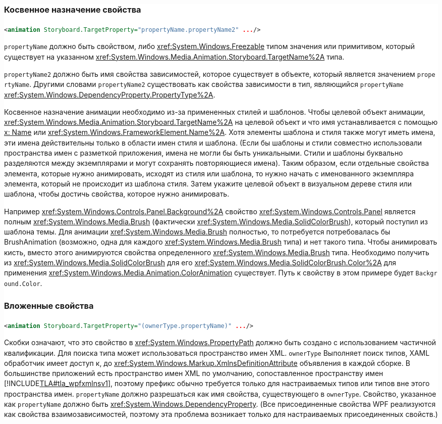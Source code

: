 <a name="indirectanim"></a>   
### <a name="indirect-property-targeting"></a>Косвенное назначение свойства  
  
```xml  
<animation Storyboard.TargetProperty="propertyName.propertyName2" .../>  
```  
  
 `propertyName` должно быть свойством, либо <xref:System.Windows.Freezable> типом значения или примитивом, который существует на указанном <xref:System.Windows.Media.Animation.Storyboard.TargetName%2A> типа.  
  
 `propertyName2` должно быть имя свойства зависимостей, которое существует в объекте, который является значением `propertyName`. Другими словами `propertyName2` существовать как свойства зависимости в тип, являющийся `propertyName` <xref:System.Windows.DependencyProperty.PropertyType%2A>.  
  
 Косвенное назначение анимации необходимо из-за примененных стилей и шаблонов. Чтобы целевой объект анимации, <xref:System.Windows.Media.Animation.Storyboard.TargetName%2A> на целевой объект и что имя устанавливается с помощью [x: Name](../../xaml-services/x-name-directive.md) или <xref:System.Windows.FrameworkElement.Name%2A>. Хотя элементы шаблона и стиля также могут иметь имена, эти имена действительны только в области имен стиля и шаблона. (Если бы шаблоны и стили совместно использовали пространства имен с разметкой приложения, имена не могли бы быть уникальными. Стили и шаблоны буквально разделяются между экземплярами и могут сохранять повторяющиеся имена). Таким образом, если отдельные свойства элемента, которые нужно анимировать, исходят из стиля или шаблона, то нужно начать с именованного экземпляра элемента, который не происходит из шаблона стиля. Затем укажите целевой объект в визуальном дереве стиля или шаблона, чтобы достичь свойства, которое нужно анимировать.  
  
 Например <xref:System.Windows.Controls.Panel.Background%2A> свойство <xref:System.Windows.Controls.Panel> является полным <xref:System.Windows.Media.Brush> (фактически <xref:System.Windows.Media.SolidColorBrush>), который поступил из шаблона темы. Для анимации <xref:System.Windows.Media.Brush> полностью, то потребуется потребовалась бы BrushAnimation (возможно, одна для каждого <xref:System.Windows.Media.Brush> типа) и нет такого типа. Чтобы анимировать кисть, вместо этого анимируются свойства определенного <xref:System.Windows.Media.Brush> типа. Необходимо получить из <xref:System.Windows.Media.SolidColorBrush> для его <xref:System.Windows.Media.SolidColorBrush.Color%2A> для применения <xref:System.Windows.Media.Animation.ColorAnimation> существует. Путь к свойству в этом примере будет `Background.Color`.  
  
<a name="attachedanim"></a>   
### <a name="attached-properties"></a>Вложенные свойства  
  
```xml  
<animation Storyboard.TargetProperty="(ownerType.propertyName)" .../>  
```  
  
 Скобки означают, что это свойство в <xref:System.Windows.PropertyPath> должно быть создано с использованием частичной квалификации. Для поиска типа может использоваться пространство имен XML. `ownerType` Выполняет поиск типов, XAML обработчик имеет доступ к, до <xref:System.Windows.Markup.XmlnsDefinitionAttribute> объявления в каждой сборке. В большинстве приложений есть пространство имен XML по умолчанию, сопоставленное пространству имен [!INCLUDE[TLA#tla_wpfxmlnsv1](../../../../includes/tlasharptla-wpfxmlnsv1-md.md)], поэтому префикс обычно требуется только для настраиваемых типов или типов вне этого пространства имен. `propertyName` должно разрешаться как имя свойства, существующего в `ownerType`. Свойство, указанное как `propertyName` должно быть <xref:System.Windows.DependencyProperty>. (Все присоединенные свойства WPF реализуются как свойства взаимозависимостей, поэтому эта проблема возникает только для настраиваемых присоединенных свойств.)  
  